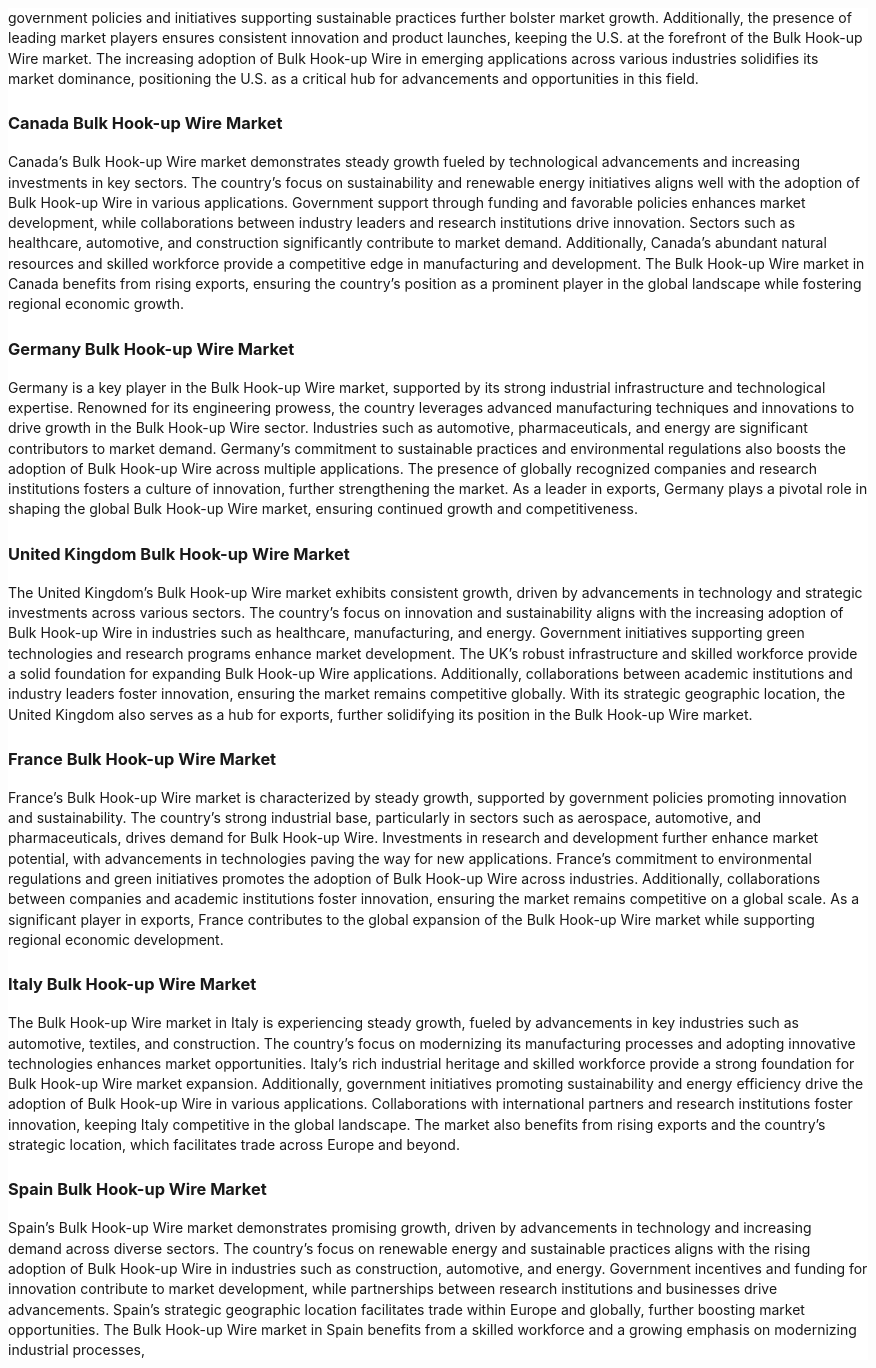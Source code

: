 government policies and initiatives supporting sustainable practices further bolster market growth. Additionally, the presence of leading market players ensures consistent innovation and product launches, keeping the U.S. at the forefront of the Bulk Hook-up Wire market. The increasing adoption of Bulk Hook-up Wire in emerging applications across various industries solidifies its market dominance, positioning the U.S. as a critical hub for advancements and opportunities in this field.</p><h3>Canada Bulk Hook-up Wire Market</h3><p>Canada&rsquo;s Bulk Hook-up Wire market demonstrates steady growth fueled by technological advancements and increasing investments in key sectors. The country&rsquo;s focus on sustainability and renewable energy initiatives aligns well with the adoption of Bulk Hook-up Wire in various applications. Government support through funding and favorable policies enhances market development, while collaborations between industry leaders and research institutions drive innovation. Sectors such as healthcare, automotive, and construction significantly contribute to market demand. Additionally, Canada&rsquo;s abundant natural resources and skilled workforce provide a competitive edge in manufacturing and development. The Bulk Hook-up Wire market in Canada benefits from rising exports, ensuring the country&rsquo;s position as a prominent player in the global landscape while fostering regional economic growth.</p><h3>Germany Bulk Hook-up Wire Market</h3><p>Germany is a key player in the Bulk Hook-up Wire market, supported by its strong industrial infrastructure and technological expertise. Renowned for its engineering prowess, the country leverages advanced manufacturing techniques and innovations to drive growth in the Bulk Hook-up Wire sector. Industries such as automotive, pharmaceuticals, and energy are significant contributors to market demand. Germany&rsquo;s commitment to sustainable practices and environmental regulations also boosts the adoption of Bulk Hook-up Wire across multiple applications. The presence of globally recognized companies and research institutions fosters a culture of innovation, further strengthening the market. As a leader in exports, Germany plays a pivotal role in shaping the global Bulk Hook-up Wire market, ensuring continued growth and competitiveness.</p><h3>United Kingdom Bulk Hook-up Wire Market</h3><p>The United Kingdom&rsquo;s Bulk Hook-up Wire market exhibits consistent growth, driven by advancements in technology and strategic investments across various sectors. The country&rsquo;s focus on innovation and sustainability aligns with the increasing adoption of Bulk Hook-up Wire in industries such as healthcare, manufacturing, and energy. Government initiatives supporting green technologies and research programs enhance market development. The UK&rsquo;s robust infrastructure and skilled workforce provide a solid foundation for expanding Bulk Hook-up Wire applications. Additionally, collaborations between academic institutions and industry leaders foster innovation, ensuring the market remains competitive globally. With its strategic geographic location, the United Kingdom also serves as a hub for exports, further solidifying its position in the Bulk Hook-up Wire market.</p><h3>France Bulk Hook-up Wire Market</h3><p>France&rsquo;s Bulk Hook-up Wire market is characterized by steady growth, supported by government policies promoting innovation and sustainability. The country&rsquo;s strong industrial base, particularly in sectors such as aerospace, automotive, and pharmaceuticals, drives demand for Bulk Hook-up Wire. Investments in research and development further enhance market potential, with advancements in technologies paving the way for new applications. France&rsquo;s commitment to environmental regulations and green initiatives promotes the adoption of Bulk Hook-up Wire across industries. Additionally, collaborations between companies and academic institutions foster innovation, ensuring the market remains competitive on a global scale. As a significant player in exports, France contributes to the global expansion of the Bulk Hook-up Wire market while supporting regional economic development.</p><h3>Italy Bulk Hook-up Wire Market</h3><p>The Bulk Hook-up Wire market in Italy is experiencing steady growth, fueled by advancements in key industries such as automotive, textiles, and construction. The country&rsquo;s focus on modernizing its manufacturing processes and adopting innovative technologies enhances market opportunities. Italy&rsquo;s rich industrial heritage and skilled workforce provide a strong foundation for Bulk Hook-up Wire market expansion. Additionally, government initiatives promoting sustainability and energy efficiency drive the adoption of Bulk Hook-up Wire in various applications. Collaborations with international partners and research institutions foster innovation, keeping Italy competitive in the global landscape. The market also benefits from rising exports and the country&rsquo;s strategic location, which facilitates trade across Europe and beyond.</p><h3>Spain Bulk Hook-up Wire Market</h3><p>Spain&rsquo;s Bulk Hook-up Wire market demonstrates promising growth, driven by advancements in technology and increasing demand across diverse sectors. The country&rsquo;s focus on renewable energy and sustainable practices aligns with the rising adoption of Bulk Hook-up Wire in industries such as construction, automotive, and energy. Government incentives and funding for innovation contribute to market development, while partnerships between research institutions and businesses drive advancements. Spain&rsquo;s strategic geographic location facilitates trade within Europe and globally, further boosting market opportunities. The Bulk Hook-up Wire market in Spain benefits from a skilled workforce and a growing emphasis on modernizing industrial processes,